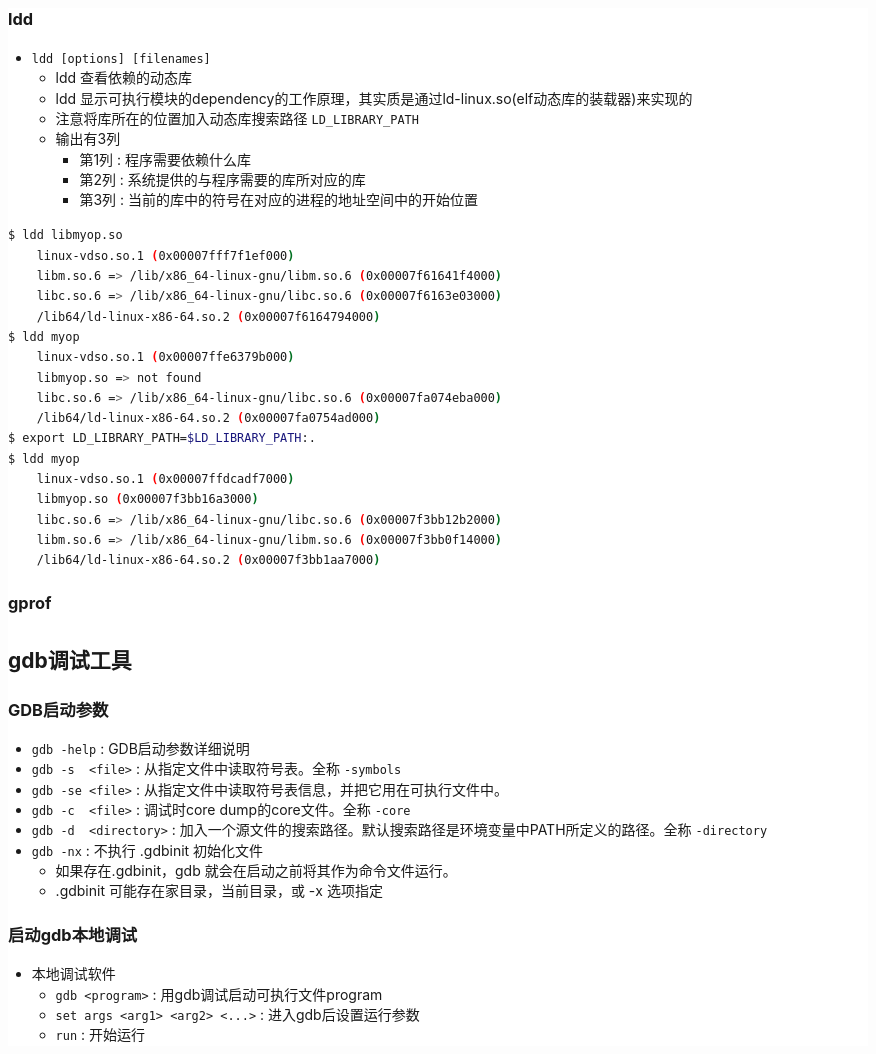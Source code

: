 ### ldd

* `ldd [options] [filenames]`
    * ldd 查看依赖的动态库
    * ldd 显示可执行模块的dependency的工作原理，其实质是通过ld-linux.so(elf动态库的装载器)来实现的
    * 注意将库所在的位置加入动态库搜索路径 `LD_LIBRARY_PATH`
    * 输出有3列
        * 第1列 : 程序需要依赖什么库
        * 第2列 : 系统提供的与程序需要的库所对应的库
        * 第3列 : 当前的库中的符号在对应的进程的地址空间中的开始位置

```sh
$ ldd libmyop.so
	linux-vdso.so.1 (0x00007fff7f1ef000)
	libm.so.6 => /lib/x86_64-linux-gnu/libm.so.6 (0x00007f61641f4000)
	libc.so.6 => /lib/x86_64-linux-gnu/libc.so.6 (0x00007f6163e03000)
	/lib64/ld-linux-x86-64.so.2 (0x00007f6164794000)
$ ldd myop
	linux-vdso.so.1 (0x00007ffe6379b000)
	libmyop.so => not found
	libc.so.6 => /lib/x86_64-linux-gnu/libc.so.6 (0x00007fa074eba000)
	/lib64/ld-linux-x86-64.so.2 (0x00007fa0754ad000)
$ export LD_LIBRARY_PATH=$LD_LIBRARY_PATH:.
$ ldd myop
	linux-vdso.so.1 (0x00007ffdcadf7000)
	libmyop.so (0x00007f3bb16a3000)
	libc.so.6 => /lib/x86_64-linux-gnu/libc.so.6 (0x00007f3bb12b2000)
	libm.so.6 => /lib/x86_64-linux-gnu/libm.so.6 (0x00007f3bb0f14000)
	/lib64/ld-linux-x86-64.so.2 (0x00007f3bb1aa7000)
```

### gprof

## gdb调试工具

### GDB启动参数

* `gdb -help` : GDB启动参数详细说明
* `gdb -s  <file>` : 从指定文件中读取符号表。全称 `-symbols`
* `gdb -se <file>` : 从指定文件中读取符号表信息，并把它用在可执行文件中。
* `gdb -c  <file>` : 调试时core dump的core文件。全称 `-core`
* `gdb -d  <directory>` : 加入一个源文件的搜索路径。默认搜索路径是环境变量中PATH所定义的路径。全称 `-directory`
* `gdb -nx` : 不执行 .gdbinit 初始化文件
    * 如果存在.gdbinit，gdb 就会在启动之前将其作为命令文件运行。
    * .gdbinit 可能存在家目录，当前目录，或 -x 选项指定

### 启动gdb本地调试

* 本地调试软件
    * `gdb <program>` : 用gdb调试启动可执行文件program
    * `set args <arg1> <arg2> <...>` : 进入gdb后设置运行参数
    * `run` : 开始运行
